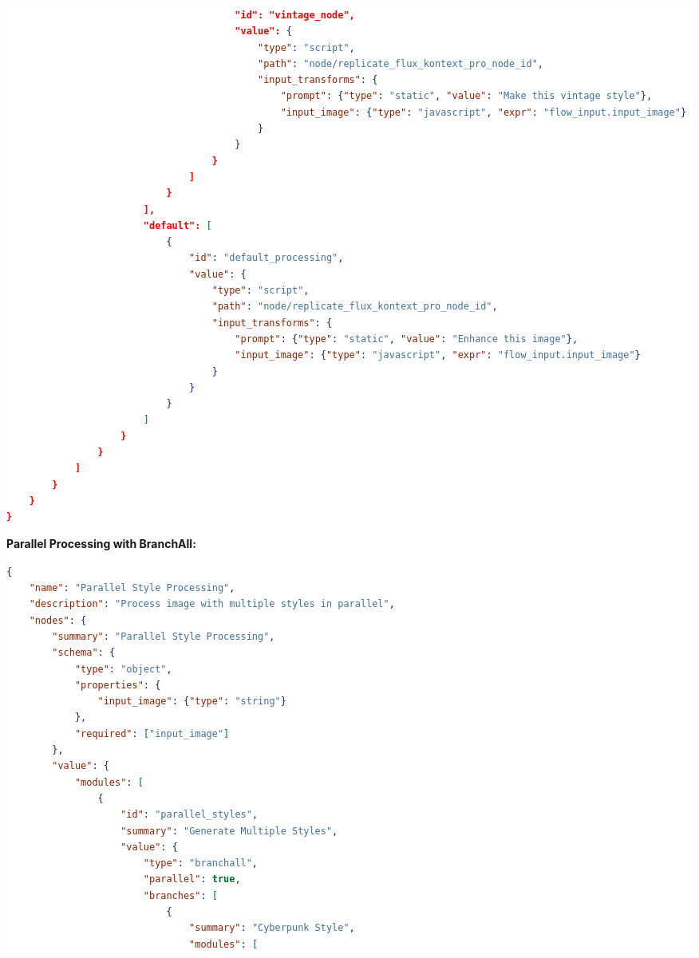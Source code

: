 ```json
                                        "id": "vintage_node",
                                        "value": {
                                            "type": "script",
                                            "path": "node/replicate_flux_kontext_pro_node_id",
                                            "input_transforms": {
                                                "prompt": {"type": "static", "value": "Make this vintage style"},
                                                "input_image": {"type": "javascript", "expr": "flow_input.input_image"}
                                            }
                                        }
                                    }
                                ]
                            }
                        ],
                        "default": [
                            {
                                "id": "default_processing",
                                "value": {
                                    "type": "script",
                                    "path": "node/replicate_flux_kontext_pro_node_id",
                                    "input_transforms": {
                                        "prompt": {"type": "static", "value": "Enhance this image"},
                                        "input_image": {"type": "javascript", "expr": "flow_input.input_image"}
                                    }
                                }
                            }
                        ]
                    }
                }
            ]
        }
    }
}
```

**Parallel Processing with BranchAll:**
```json
{
    "name": "Parallel Style Processing",
    "description": "Process image with multiple styles in parallel",
    "nodes": {
        "summary": "Parallel Style Processing",
        "schema": {
            "type": "object",
            "properties": {
                "input_image": {"type": "string"}
            },
            "required": ["input_image"]
        },
        "value": {
            "modules": [
                {
                    "id": "parallel_styles",
                    "summary": "Generate Multiple Styles",
                    "value": {
                        "type": "branchall",
                        "parallel": true,
                        "branches": [
                            {
                                "summary": "Cyberpunk Style",
                                "modules": [
```